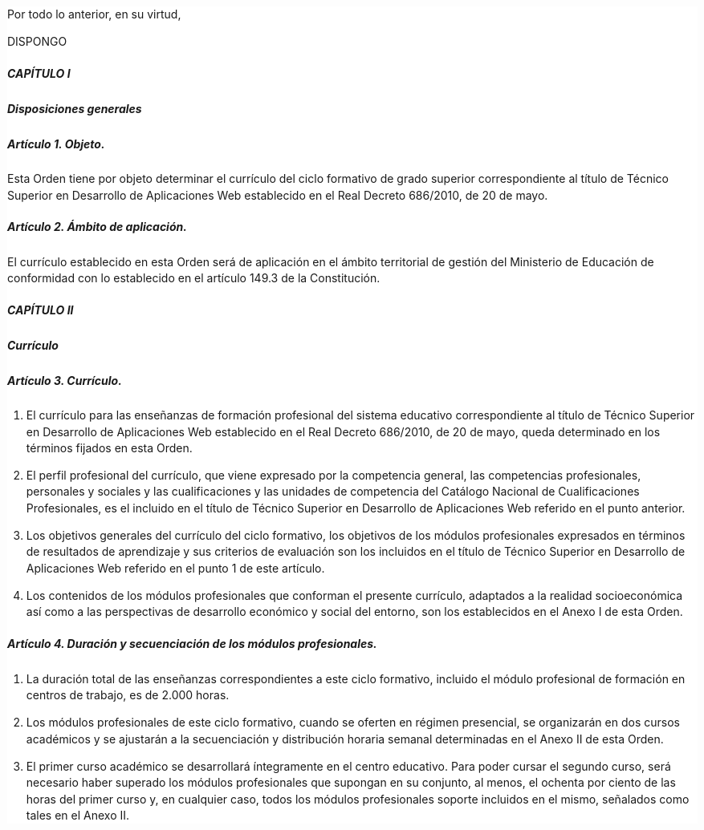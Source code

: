 Por todo lo anterior, en su virtud,

DISPONGO

##### CAPÍTULO I

##### Disposiciones generales

##### Artículo 1. Objeto.

Esta Orden tiene por objeto determinar el currículo del ciclo formativo de grado superior correspondiente al título de Técnico Superior en Desarrollo de Aplicaciones Web establecido en el Real Decreto 686/2010, de 20 de mayo.

##### Artículo 2. Ámbito de aplicación.

El currículo establecido en esta Orden será de aplicación en el ámbito territorial de gestión del Ministerio de Educación de conformidad con lo establecido en el artículo 149.3 de la Constitución.

##### CAPÍTULO II

##### Currículo

##### Artículo 3. Currículo.

1. El currículo para las enseñanzas de formación profesional del sistema educativo correspondiente al título de Técnico Superior en Desarrollo de Aplicaciones Web establecido en el Real Decreto 686/2010, de 20 de mayo, queda determinado en los términos fijados en esta Orden.

2. El perfil profesional del currículo, que viene expresado por la competencia general, las competencias profesionales, personales y sociales y las cualificaciones y las unidades de competencia del Catálogo Nacional de Cualificaciones Profesionales, es el incluido en el título de Técnico Superior en Desarrollo de Aplicaciones Web referido en el punto anterior.

3. Los objetivos generales del currículo del ciclo formativo, los objetivos de los módulos profesionales expresados en términos de resultados de aprendizaje y sus criterios de evaluación son los incluidos en el título de Técnico Superior en Desarrollo de Aplicaciones Web referido en el punto 1 de este artículo.

4. Los contenidos de los módulos profesionales que conforman el presente currículo, adaptados a la realidad socioeconómica así como a las perspectivas de desarrollo económico y social del entorno, son los establecidos en el Anexo I de esta Orden.

##### Artículo 4. Duración y secuenciación de los módulos profesionales.

1. La duración total de las enseñanzas correspondientes a este ciclo formativo, incluido el módulo profesional de formación en centros de trabajo, es de 2.000 horas.

2. Los módulos profesionales de este ciclo formativo, cuando se oferten en régimen presencial, se organizarán en dos cursos académicos y se ajustarán a la secuenciación y distribución horaria semanal determinadas en el Anexo II de esta Orden.

3. El primer curso académico se desarrollará íntegramente en el centro educativo. Para poder cursar el segundo curso, será necesario haber superado los módulos profesionales que supongan en su conjunto, al menos, el ochenta por ciento de las horas del primer curso y, en cualquier caso, todos los módulos profesionales soporte incluidos en el mismo, señalados como tales en el Anexo II.
